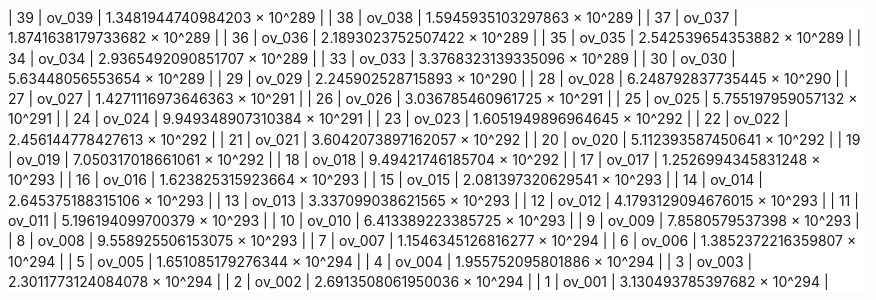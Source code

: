 | 39 | ov_039 | 1.3481944740984203 × 10^289 |
| 38 | ov_038 | 1.5945935103297863 × 10^289 |
| 37 | ov_037 | 1.8741638179733682 × 10^289 |
| 36 | ov_036 | 2.1893023752507422 × 10^289 |
| 35 | ov_035 | 2.542539654353882 × 10^289 |
| 34 | ov_034 | 2.9365492090851707 × 10^289 |
| 33 | ov_033 | 3.3768323139335096 × 10^289 |
| 30 | ov_030 | 5.63448056553654 × 10^289 |
| 29 | ov_029 | 2.245902528715893 × 10^290 |
| 28 | ov_028 | 6.248792837735445 × 10^290 |
| 27 | ov_027 | 1.4271116973646363 × 10^291 |
| 26 | ov_026 | 3.036785460961725 × 10^291 |
| 25 | ov_025 | 5.755197959057132 × 10^291 |
| 24 | ov_024 | 9.949348907310384 × 10^291 |
| 23 | ov_023 | 1.6051949896964645 × 10^292 |
| 22 | ov_022 | 2.456144778427613 × 10^292 |
| 21 | ov_021 | 3.6042073897162057 × 10^292 |
| 20 | ov_020 | 5.112393587450641 × 10^292 |
| 19 | ov_019 | 7.050317018661061 × 10^292 |
| 18 | ov_018 | 9.49421746185704 × 10^292 |
| 17 | ov_017 | 1.2526994345831248 × 10^293 |
| 16 | ov_016 | 1.623825315923664 × 10^293 |
| 15 | ov_015 | 2.081397320629541 × 10^293 |
| 14 | ov_014 | 2.645375188315106 × 10^293 |
| 13 | ov_013 | 3.337099038621565 × 10^293 |
| 12 | ov_012 | 4.1793129094676015 × 10^293 |
| 11 | ov_011 | 5.196194099700379 × 10^293 |
| 10 | ov_010 | 6.413389223385725 × 10^293 |
| 9 | ov_009 | 7.8580579537398 × 10^293 |
| 8 | ov_008 | 9.558925506153075 × 10^293 |
| 7 | ov_007 | 1.1546345126816277 × 10^294 |
| 6 | ov_006 | 1.3852372216359807 × 10^294 |
| 5 | ov_005 | 1.651085179276344 × 10^294 |
| 4 | ov_004 | 1.955752095801886 × 10^294 |
| 3 | ov_003 | 2.3011773124084078 × 10^294 |
| 2 | ov_002 | 2.6913508061950036 × 10^294 |
| 1 | ov_001 | 3.130493785397682 × 10^294 |

